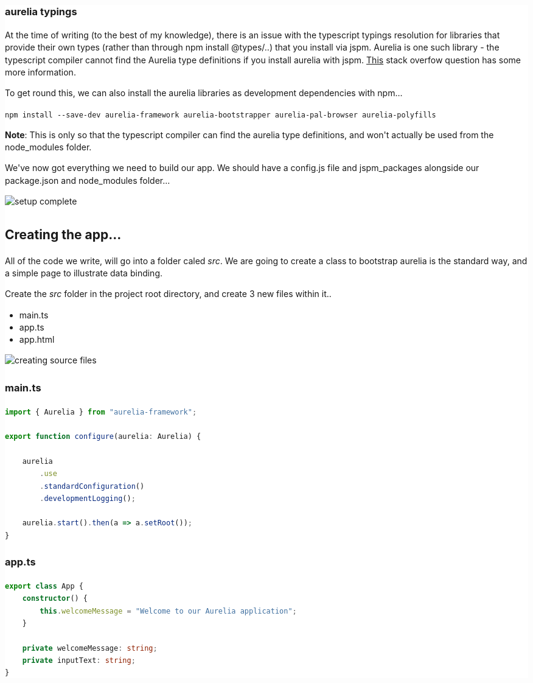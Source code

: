 ### aurelia typings
At the time of writing (to the best of my knowledge), there is an issue with the typescript typings resolution for libraries that provide their own types (rather than through npm install @types/..) that you install via jspm. Aurelia is one such library - the typescript compiler cannot find the Aurelia type definitions if you install aurelia with jspm.
[This](http://stackoverflow.com/questions/39767330/how-to-properly-get-aurelias-typescript-type-definition-files-d-ts-after-ts) stack overfow question has some more information.

To get round this, we can also install the aurelia libraries as development dependencies with npm...
```
npm install --save-dev aurelia-framework aurelia-bootstrapper aurelia-pal-browser aurelia-polyfills
```

**Note**: This is only so that the typescript compiler can find the aurelia type definitions, and won't actually be used from the node_modules folder.
 
We've now got everything we need to build our app. We should have a config.js file and jspm_packages alongside our package.json and node_modules folder...

![setup complete](/blog/images/au-ts-jspm-skeleton/setup.PNG)


## Creating the app...
All of the code we write, will go into a folder caled *src*. We are going to create a class to bootstrap aurelia is the standard way, and a simple page to illustrate data binding.

Create the *src* folder in the project root directory, and create 3 new files within it..
* main.ts 
* app.ts 
* app.html 

![creating source files](/blog/images/au-ts-jspm-skeleton/src.PNG)

### main.ts
```typescript
import { Aurelia } from "aurelia-framework";

export function configure(aurelia: Aurelia) {

    aurelia
        .use
        .standardConfiguration()
        .developmentLogging();

    aurelia.start().then(a => a.setRoot());
}
```

### app.ts
```typescript
export class App {
    constructor() {
        this.welcomeMessage = "Welcome to our Aurelia application";
    }

    private welcomeMessage: string;
    private inputText: string;
}
```
